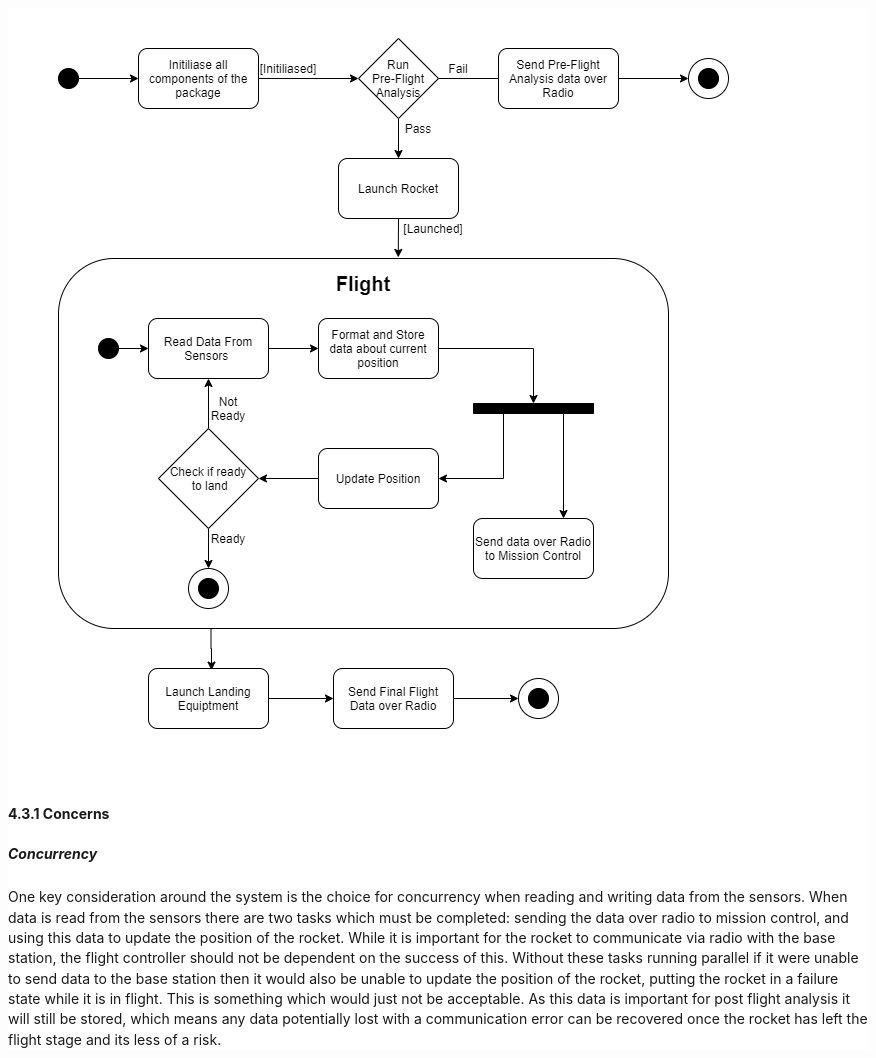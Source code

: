 ![FSM](software_architecture/process-4.3.png)

#### 4.3.1 Concerns

##### Concurrency

One key consideration around the system is the choice for concurrency
when reading and writing data from the sensors. When data is read from
the sensors there are two tasks which must be completed: sending the
data over radio to mission control, and using this data to update the
position of the rocket. While it is important for the rocket to
communicate via radio with the base station, the flight controller
should not be dependent on the success of this. Without these tasks
running parallel if it were unable to send data to the base station then
it would also be unable to update the position of the rocket, putting
the rocket in a failure state while it is in flight. This is something
which would just not be acceptable. As this data is important for post
flight analysis it will still be stored, which means any data
potentially lost with a communication error can be recovered once the
rocket has left the flight stage and its less of a risk.
